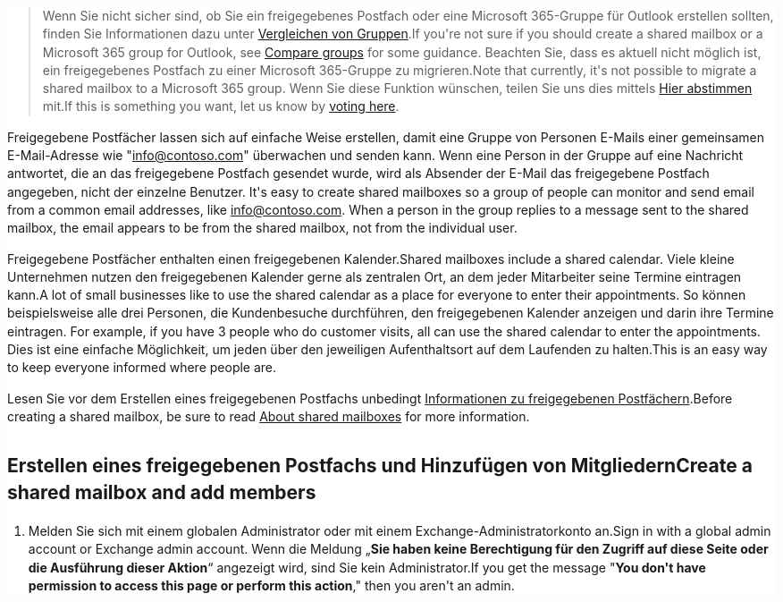 > <span data-ttu-id="cb927-106">Wenn Sie nicht sicher sind, ob Sie ein freigegebenes Postfach oder eine Microsoft 365-Gruppe für Outlook erstellen sollten, finden Sie Informationen dazu unter [Vergleichen von Gruppen](../create-groups/compare-groups.md).</span><span class="sxs-lookup"><span data-stu-id="cb927-106">If you're not sure if you should create a shared mailbox or a Microsoft 365 group for Outlook, see [Compare groups](../create-groups/compare-groups.md) for some guidance.</span></span> <span data-ttu-id="cb927-107">Beachten Sie, dass es aktuell nicht möglich ist, ein freigegebenes Postfach zu einer Microsoft 365-Gruppe zu migrieren.</span><span class="sxs-lookup"><span data-stu-id="cb927-107">Note that currently, it's not possible to migrate a shared mailbox to a Microsoft 365 group.</span></span> <span data-ttu-id="cb927-108">Wenn Sie diese Funktion wünschen, teilen Sie uns dies mittels [Hier abstimmen](https://go.microsoft.com/fwlink/?linkid=871518) mit.</span><span class="sxs-lookup"><span data-stu-id="cb927-108">If this is something you want, let us know by [voting here](https://go.microsoft.com/fwlink/?linkid=871518).</span></span>

<span data-ttu-id="cb927-p103">Freigegebene Postfächer lassen sich auf einfache Weise erstellen, damit eine Gruppe von Personen E-Mails einer gemeinsamen E-Mail-Adresse wie "info@contoso.com" überwachen und senden kann. Wenn eine Person in der Gruppe auf eine Nachricht antwortet, die an das freigegebene Postfach gesendet wurde, wird als Absender der E-Mail das freigegebene Postfach angegeben, nicht der einzelne Benutzer. </span><span class="sxs-lookup"><span data-stu-id="cb927-p103">It's easy to create shared mailboxes so a group of people can monitor and send email from a common email addresses, like info@contoso.com. When a person in the group replies to a message sent to the shared mailbox, the email appears to be from the shared mailbox, not from the individual user.</span></span>

<span data-ttu-id="cb927-111">Freigegebene Postfächer enthalten einen freigegebenen Kalender.</span><span class="sxs-lookup"><span data-stu-id="cb927-111">Shared mailboxes include a shared calendar.</span></span> <span data-ttu-id="cb927-112">Viele kleine Unternehmen nutzen den freigegebenen Kalender gerne als zentralen Ort, an dem jeder Mitarbeiter seine Termine eintragen kann.</span><span class="sxs-lookup"><span data-stu-id="cb927-112">A lot of small businesses like to use the shared calendar as a place for everyone to enter their appointments.</span></span> <span data-ttu-id="cb927-113">So können beispielsweise alle drei Personen, die Kundenbesuche durchführen, den freigegebenen Kalender anzeigen und darin ihre Termine eintragen. </span><span class="sxs-lookup"><span data-stu-id="cb927-113">For example, if you have 3 people who do customer visits, all can use the shared calendar to enter the appointments.</span></span> <span data-ttu-id="cb927-114">Dies ist eine einfache Möglichkeit, um jeden über den jeweiligen Aufenthaltsort auf dem Laufenden zu halten.</span><span class="sxs-lookup"><span data-stu-id="cb927-114">This is an easy way to keep everyone informed where people are.</span></span>

<span data-ttu-id="cb927-115">Lesen Sie vor dem Erstellen eines freigegebenen Postfachs unbedingt [Informationen zu freigegebenen Postfächern](about-shared-mailboxes.md).</span><span class="sxs-lookup"><span data-stu-id="cb927-115">Before creating a shared mailbox, be sure to read [About shared mailboxes](about-shared-mailboxes.md) for more information.</span></span>

## <a name="create-a-shared-mailbox-and-add-members"></a><span data-ttu-id="cb927-116">Erstellen eines freigegebenen Postfachs und Hinzufügen von Mitgliedern</span><span class="sxs-lookup"><span data-stu-id="cb927-116">Create a shared mailbox and add members</span></span>
  
1. <span data-ttu-id="cb927-117">Melden Sie sich mit einem globalen Administrator oder mit einem Exchange-Administratorkonto an.</span><span class="sxs-lookup"><span data-stu-id="cb927-117">Sign in with a global admin account or Exchange admin account.</span></span> <span data-ttu-id="cb927-118">Wenn die Meldung „**Sie haben keine Berechtigung für den Zugriff auf diese Seite oder die Ausführung dieser Aktion**“ angezeigt wird, sind Sie kein Administrator.</span><span class="sxs-lookup"><span data-stu-id="cb927-118">If you get the message "**You don't have permission to access this page or perform this action**," then you aren't an admin.</span></span> 
